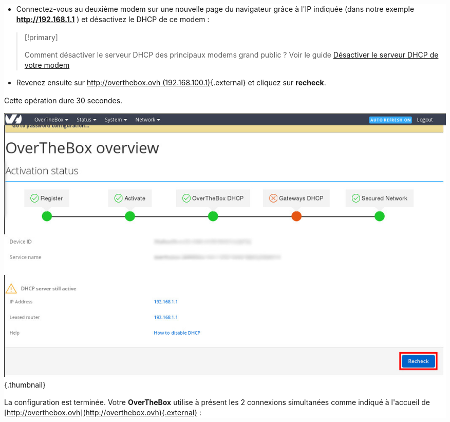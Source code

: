 - Connectez-vous au deuxième modem sur une nouvelle page du navigateur grâce à l'IP indiquée (dans notre exemple **http://192.168.1.1** ) et désactivez le DHCP de ce modem :

> [!primary]
>
> Comment désactiver le serveur DHCP des principaux modems grand public ?
> Voir le guide [Désactiver le serveur DHCP de votre modem](https://docs.ovh.com/fr/overthebox/intel-itv1-desactiver-dhcp-modem)
>

- Revenez ensuite sur [http://overthebox.ovh (192.168.100.1)](http://overthebox.ovh){.external} et cliquez sur **recheck**.

Cette opération dure 30 secondes.

![overthebox](images/installationV1-step5-3.png){.thumbnail}

La configuration est terminée. Votre  **OverTheBox**  utilise à présent les 2 connexions simultanées comme indiqué à l'accueil de [http://overthebox.ovh](http://overthebox.ovh){.external} :
